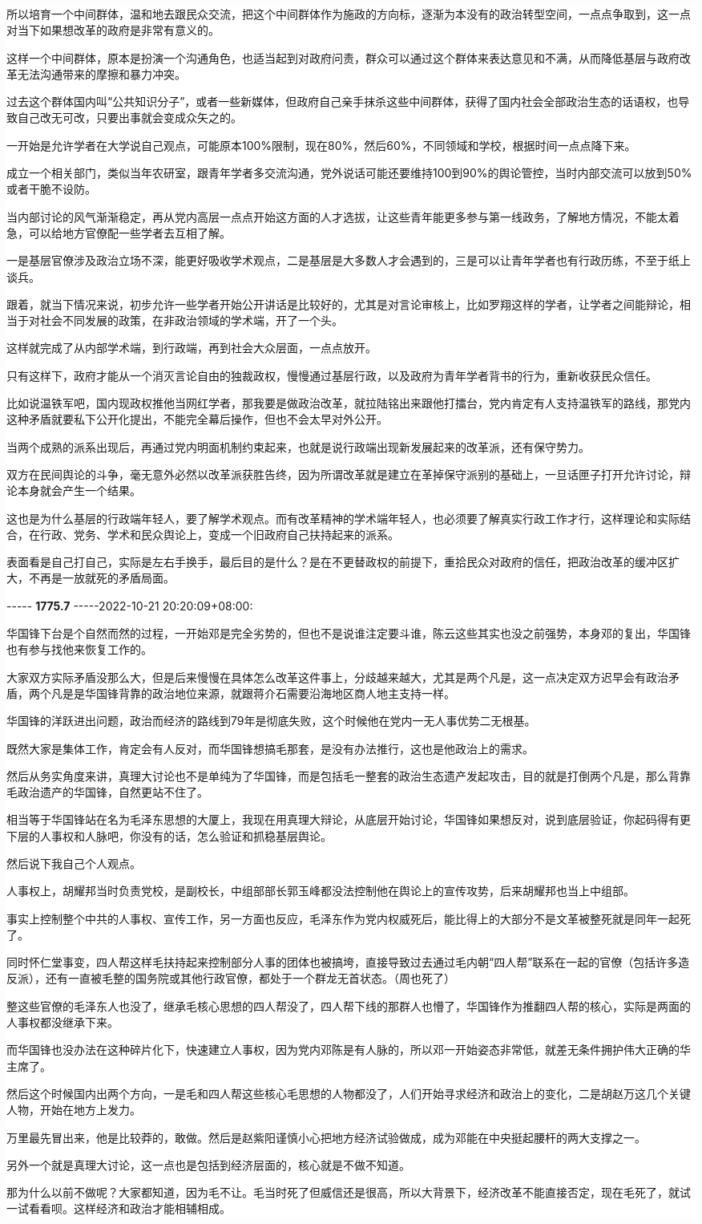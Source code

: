 所以培育一个中间群体，温和地去跟民众交流，把这个中间群体作为施政的方向标，逐渐为本没有的政治转型空间，一点点争取到，这一点对当下如果想改革的政府是非常有意义的。

这样一个中间群体，原本是扮演一个沟通角色，也适当起到对政府问责，群众可以通过这个群体来表达意见和不满，从而降低基层与政府改革无法沟通带来的摩擦和暴力冲突。

过去这个群体国内叫“公共知识分子”，或者一些新媒体，但政府自己亲手抹杀这些中间群体，获得了国内社会全部政治生态的话语权，也导致自己改无可改，只要出事就会变成众矢之的。

一开始是允许学者在大学说自己观点，可能原本100%限制，现在80%，然后60%，不同领域和学校，根据时间一点点降下来。

成立一个相关部门，类似当年农研室，跟青年学者多交流沟通，党外说话可能还要维持100到90%的舆论管控，当时内部交流可以放到50%或者干脆不设防。

当内部讨论的风气渐渐稳定，再从党内高层一点点开始这方面的人才选拔，让这些青年能更多参与第一线政务，了解地方情况，不能太着急，可以给地方官僚配一些学者去互相了解。

一是基层官僚涉及政治立场不深，能更好吸收学术观点，二是基层是大多数人才会遇到的，三是可以让青年学者也有行政历练，不至于纸上谈兵。

跟着，就当下情况来说，初步允许一些学者开始公开讲话是比较好的，尤其是对言论审核上，比如罗翔这样的学者，让学者之间能辩论，相当于对社会不同发展的政策，在非政治领域的学术端，开了一个头。

这样就完成了从内部学术端，到行政端，再到社会大众层面，一点点放开。

只有这样下，政府才能从一个消灭言论自由的独裁政权，慢慢通过基层行政，以及政府为青年学者背书的行为，重新收获民众信任。

比如说温铁军吧，国内现政权推他当网红学者，那我要是做政治改革，就拉陆铭出来跟他打擂台，党内肯定有人支持温铁军的路线，那党内这种矛盾就要私下公开化提出，不能完全幕后操作，但也不会太早对外公开。

当两个成熟的派系出现后，再通过党内明面机制约束起来，也就是说行政端出现新发展起来的改革派，还有保守势力。

双方在民间舆论的斗争，毫无意外必然以改革派获胜告终，因为所谓改革就是建立在革掉保守派别的基础上，一旦话匣子打开允许讨论，辩论本身就会产生一个结果。

这也是为什么基层的行政端年轻人，要了解学术观点。而有改革精神的学术端年轻人，也必须要了解真实行政工作才行，这样理论和实际结合，在行政、党务、学术和民众舆论上，变成一个旧政府自己扶持起来的派系。

表面看是自己打自己，实际是左右手换手，最后目的是什么？是在不更替政权的前提下，重拾民众对政府的信任，把政治改革的缓冲区扩大，不再是一放就死的矛盾局面。

----- __1775.7__ -----2022-10-21 20:20:09+08:00:

华国锋下台是个自然而然的过程，一开始邓是完全劣势的，但也不是说谁注定要斗谁，陈云这些其实也没之前强势，本身邓的复出，华国锋也有参与找他来恢复工作的。

大家双方实际矛盾没那么大，但是后来慢慢在具体怎么改革这件事上，分歧越来越大，尤其是两个凡是，这一点决定双方迟早会有政治矛盾，两个凡是是华国锋背靠的政治地位来源，就跟蒋介石需要沿海地区商人地主支持一样。

华国锋的洋跃进出问题，政治而经济的路线到79年是彻底失败，这个时候他在党内一无人事优势二无根基。

既然大家是集体工作，肯定会有人反对，而华国锋想搞毛那套，是没有办法推行，这也是他政治上的需求。

然后从务实角度来讲，真理大讨论也不是单纯为了华国锋，而是包括毛一整套的政治生态遗产发起攻击，目的就是打倒两个凡是，那么背靠毛政治遗产的华国锋，自然更站不住了。

相当等于华国锋站在名为毛泽东思想的大厦上，我现在用真理大辩论，从底层开始讨论，华国锋如果想反对，说到底层验证，你起码得有更下层的人事权和人脉吧，你没有的话，怎么验证和抓稳基层舆论。

然后说下我自己个人观点。

人事权上，胡耀邦当时负责党校，是副校长，中组部部长郭玉峰都没法控制他在舆论上的宣传攻势，后来胡耀邦也当上中组部。

事实上控制整个中共的人事权、宣传工作，另一方面也反应，毛泽东作为党内权威死后，能比得上的大部分不是文革被整死就是同年一起死了。

同时怀仁堂事变，四人帮这样毛扶持起来控制部分人事的团体也被搞垮，直接导致过去通过毛内朝“四人帮”联系在一起的官僚（包括许多造反派），还有一直被毛整的国务院或其他行政官僚，都处于一个群龙无首状态。（周也死了）

整这些官僚的毛泽东人也没了，继承毛核心思想的四人帮没了，四人帮下线的那群人也懵了，华国锋作为推翻四人帮的核心，实际是两面的人事权都没继承下来。

而华国锋也没办法在这种碎片化下，快速建立人事权，因为党内邓陈是有人脉的，所以邓一开始姿态非常低，就差无条件拥护伟大正确的华主席了。

然后这个时候国内出两个方向，一是毛和四人帮这些核心毛思想的人物都没了，人们开始寻求经济和政治上的变化，二是胡赵万这几个关键人物，开始在地方上发力。

万里最先冒出来，他是比较莽的，敢做。然后是赵紫阳谨慎小心把地方经济试验做成，成为邓能在中央挺起腰杆的两大支撑之一。

另外一个就是真理大讨论，这一点也是包括到经济层面的，核心就是不做不知道。

那为什么以前不做呢？大家都知道，因为毛不让。毛当时死了但威信还是很高，所以大背景下，经济改革不能直接否定，现在毛死了，就试一试看看呗。这样经济和政治才能相辅相成。

